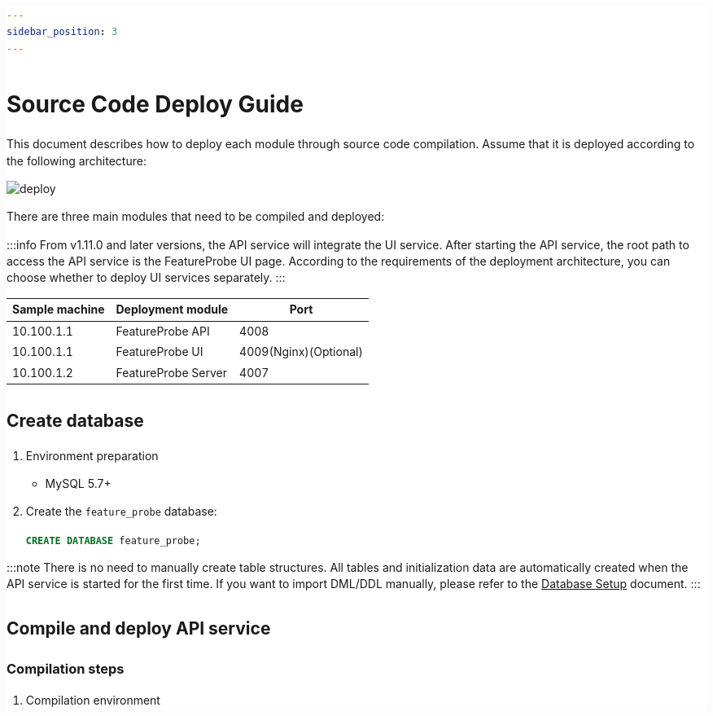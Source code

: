 ```yaml
---
sidebar_position: 3
---
```


# Source Code Deploy Guide

This document describes how to deploy each module through source code compilation. Assume that it is deployed according to the following architecture:

![deploy](/featureprobe_deploy_from_code.png)

There are three main modules that need to be compiled and deployed:

:::info
From v1.11.0 and later versions, the API service will integrate the UI service. After starting the API service, the root path to access the API service is the FeatureProbe UI page.
According to the requirements of the deployment architecture, you can choose whether to deploy UI services separately.
:::

| Sample machine   | Deployment module            | Port              |
| ---------- | ------------------- |-----------------|
| 10.100.1.1 | FeatureProbe API    | 4008            |
| 10.100.1.1 | FeatureProbe UI     | 4009(Nginx)(Optional) |
| 10.100.1.2 | FeatureProbe Server | 4007            |

## Create database

1. Environment preparation

    - MySQL 5.7+

2. Create the `feature_probe` database:

    ```sql
    CREATE DATABASE feature_probe;
    ```

:::note
There is no need to manually create table structures. All tables and initialization data are automatically created when the API service is started for the first time. If you want to import DML/DDL manually, please refer to the [Database Setup](/reference/database-setup) document.
:::

## Compile and deploy API service

### Compilation steps

1. Compilation environment
